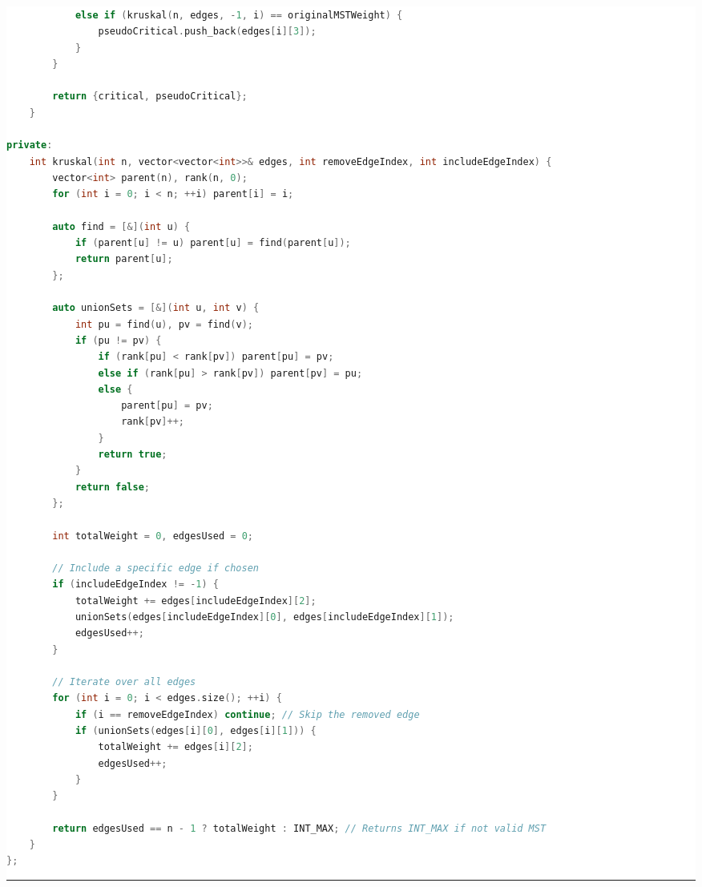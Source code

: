```cpp
            else if (kruskal(n, edges, -1, i) == originalMSTWeight) {
                pseudoCritical.push_back(edges[i][3]);
            }
        }
        
        return {critical, pseudoCritical};
    }

private:
    int kruskal(int n, vector<vector<int>>& edges, int removeEdgeIndex, int includeEdgeIndex) {
        vector<int> parent(n), rank(n, 0);
        for (int i = 0; i < n; ++i) parent[i] = i;

        auto find = [&](int u) {
            if (parent[u] != u) parent[u] = find(parent[u]);
            return parent[u];
        };

        auto unionSets = [&](int u, int v) {
            int pu = find(u), pv = find(v);
            if (pu != pv) {
                if (rank[pu] < rank[pv]) parent[pu] = pv;
                else if (rank[pu] > rank[pv]) parent[pv] = pu;
                else {
                    parent[pu] = pv;
                    rank[pv]++;
                }
                return true;
            }
            return false;
        };

        int totalWeight = 0, edgesUsed = 0;

        // Include a specific edge if chosen
        if (includeEdgeIndex != -1) {
            totalWeight += edges[includeEdgeIndex][2];
            unionSets(edges[includeEdgeIndex][0], edges[includeEdgeIndex][1]);
            edgesUsed++;
        }

        // Iterate over all edges
        for (int i = 0; i < edges.size(); ++i) {
            if (i == removeEdgeIndex) continue; // Skip the removed edge
            if (unionSets(edges[i][0], edges[i][1])) {
                totalWeight += edges[i][2];
                edgesUsed++;
            }
        }

        return edgesUsed == n - 1 ? totalWeight : INT_MAX; // Returns INT_MAX if not valid MST
    }
};
```  

---  
